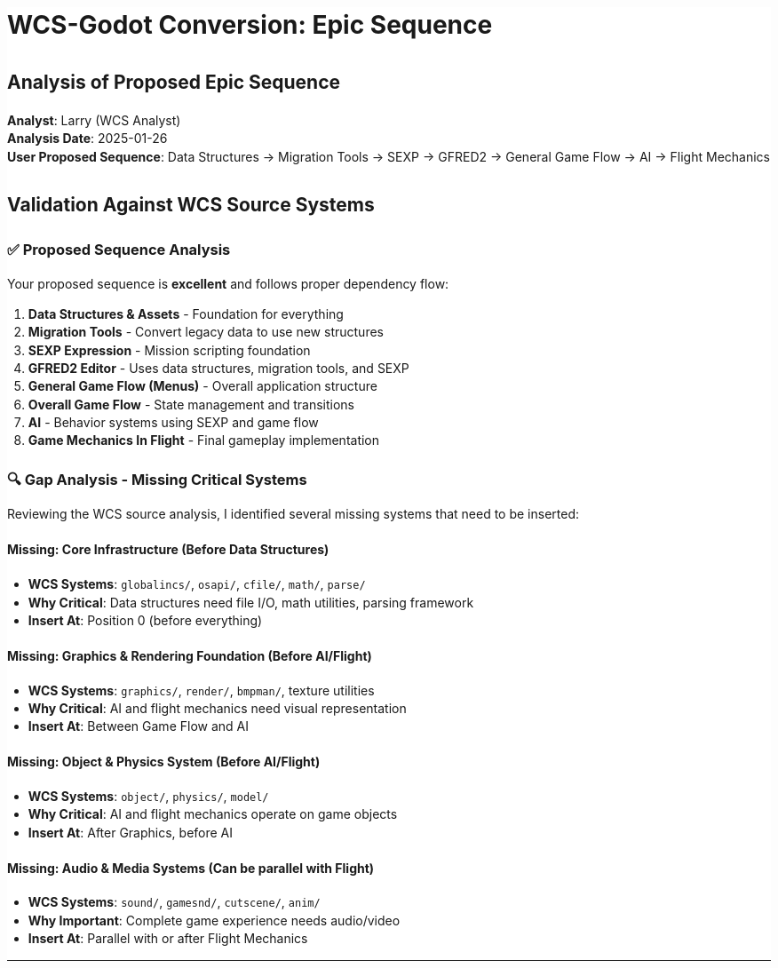 # WCS-Godot Conversion: Epic Sequence

## Analysis of Proposed Epic Sequence
**Analyst**: Larry (WCS Analyst)  
**Analysis Date**: 2025-01-26  
**User Proposed Sequence**: Data Structures → Migration Tools → SEXP → GFRED2 → General Game Flow → AI → Flight Mechanics  

## Validation Against WCS Source Systems

### ✅ Proposed Sequence Analysis
Your proposed sequence is **excellent** and follows proper dependency flow:

1. **Data Structures & Assets** - Foundation for everything
2. **Migration Tools** - Convert legacy data to use new structures  
3. **SEXP Expression** - Mission scripting foundation
4. **GFRED2 Editor** - Uses data structures, migration tools, and SEXP
5. **General Game Flow (Menus)** - Overall application structure
6. **Overall Game Flow** - State management and transitions
7. **AI** - Behavior systems using SEXP and game flow
8. **Game Mechanics In Flight** - Final gameplay implementation

### 🔍 Gap Analysis - Missing Critical Systems

Reviewing the WCS source analysis, I identified several missing systems that need to be inserted:

#### **Missing: Core Infrastructure** (Before Data Structures)
- **WCS Systems**: `globalincs/`, `osapi/`, `cfile/`, `math/`, `parse/`
- **Why Critical**: Data structures need file I/O, math utilities, parsing framework
- **Insert At**: Position 0 (before everything)

#### **Missing: Graphics & Rendering Foundation** (Before AI/Flight)  
- **WCS Systems**: `graphics/`, `render/`, `bmpman/`, texture utilities
- **Why Critical**: AI and flight mechanics need visual representation
- **Insert At**: Between Game Flow and AI

#### **Missing: Object & Physics System** (Before AI/Flight)
- **WCS Systems**: `object/`, `physics/`, `model/`
- **Why Critical**: AI and flight mechanics operate on game objects
- **Insert At**: After Graphics, before AI

#### **Missing: Audio & Media Systems** (Can be parallel with Flight)
- **WCS Systems**: `sound/`, `gamesnd/`, `cutscene/`, `anim/`  
- **Why Important**: Complete game experience needs audio/video
- **Insert At**: Parallel with or after Flight Mechanics

---